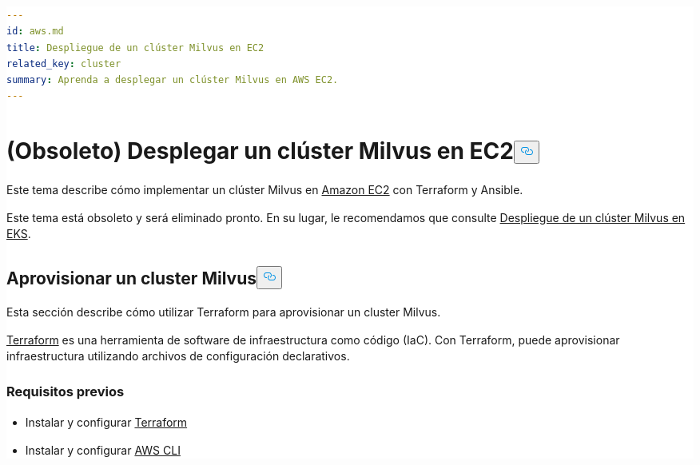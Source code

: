 ```yaml
---
id: aws.md
title: Despliegue de un clúster Milvus en EC2
related_key: cluster
summary: Aprenda a desplegar un clúster Milvus en AWS EC2.
---
```

<h1 id="Deprecated-Deploy-a-Milvus-Cluster-on-EC2" class="common-anchor-header">(Obsoleto) Desplegar un clúster Milvus en EC2<button data-href="#Deprecated-Deploy-a-Milvus-Cluster-on-EC2" class="anchor-icon" translate="no">
      <svg translate="no"
        aria-hidden="true"
        focusable="false"
        height="20"
        version="1.1"
        viewBox="0 0 16 16"
        width="16"
      >
        <path
          fill="#0092E4"
          fill-rule="evenodd"
          d="M4 9h1v1H4c-1.5 0-3-1.69-3-3.5S2.55 3 4 3h4c1.45 0 3 1.69 3 3.5 0 1.41-.91 2.72-2 3.25V8.59c.58-.45 1-1.27 1-2.09C10 5.22 8.98 4 8 4H4c-.98 0-2 1.22-2 2.5S3 9 4 9zm9-3h-1v1h1c1 0 2 1.22 2 2.5S13.98 12 13 12H9c-.98 0-2-1.22-2-2.5 0-.83.42-1.64 1-2.09V6.25c-1.09.53-2 1.84-2 3.25C6 11.31 7.55 13 9 13h4c1.45 0 3-1.69 3-3.5S14.5 6 13 6z"
        ></path>
      </svg>
    </button></h1><p>Este tema describe cómo implementar un clúster Milvus en <a href="https://docs.aws.amazon.com/ec2/">Amazon EC2</a> con Terraform y Ansible.</p>
<div class="alert note">
<p>Este tema está obsoleto y será eliminado pronto. En su lugar, le recomendamos que consulte <a href="/docs/es/eks.md">Despliegue de un clúster Milvus en EKS</a>.</p>
</div>
<h2 id="Provision-a-Milvus-cluster" class="common-anchor-header">Aprovisionar un cluster Milvus<button data-href="#Provision-a-Milvus-cluster" class="anchor-icon" translate="no">
      <svg translate="no"
        aria-hidden="true"
        focusable="false"
        height="20"
        version="1.1"
        viewBox="0 0 16 16"
        width="16"
      >
        <path
          fill="#0092E4"
          fill-rule="evenodd"
          d="M4 9h1v1H4c-1.5 0-3-1.69-3-3.5S2.55 3 4 3h4c1.45 0 3 1.69 3 3.5 0 1.41-.91 2.72-2 3.25V8.59c.58-.45 1-1.27 1-2.09C10 5.22 8.98 4 8 4H4c-.98 0-2 1.22-2 2.5S3 9 4 9zm9-3h-1v1h1c1 0 2 1.22 2 2.5S13.98 12 13 12H9c-.98 0-2-1.22-2-2.5 0-.83.42-1.64 1-2.09V6.25c-1.09.53-2 1.84-2 3.25C6 11.31 7.55 13 9 13h4c1.45 0 3-1.69 3-3.5S14.5 6 13 6z"
        ></path>
      </svg>
    </button></h2><p>Esta sección describe cómo utilizar Terraform para aprovisionar un cluster Milvus.</p>
<p><a href="https://www.terraform.io/">Terraform</a> es una herramienta de software de infraestructura como código (IaC). Con Terraform, puede aprovisionar infraestructura utilizando archivos de configuración declarativos.</p>
<h3 id="Prerequisites" class="common-anchor-header">Requisitos previos</h3><ul>
<li><p>Instalar y configurar <a href="https://www.terraform.io/downloads.html">Terraform</a></p></li>
<li><p>Instalar y configurar <a href="https://docs.aws.amazon.com/cli/latest/userguide/install-cliv2.html">AWS CLI</a></p></li>